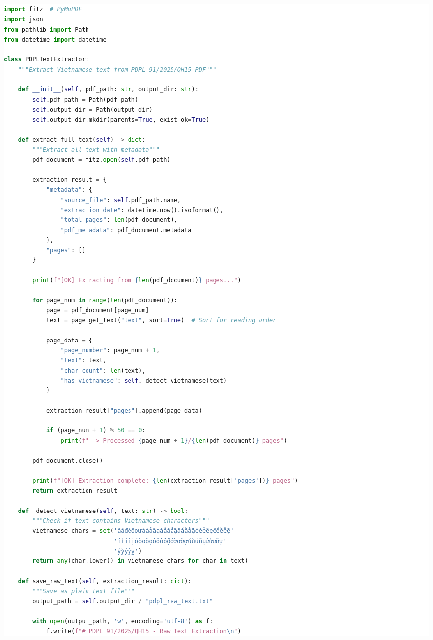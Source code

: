 ```python
import fitz  # PyMuPDF
import json
from pathlib import Path
from datetime import datetime

class PDPLTextExtractor:
    """Extract Vietnamese text from PDPL 91/2025/QH15 PDF"""
    
    def __init__(self, pdf_path: str, output_dir: str):
        self.pdf_path = Path(pdf_path)
        self.output_dir = Path(output_dir)
        self.output_dir.mkdir(parents=True, exist_ok=True)
        
    def extract_full_text(self) -> dict:
        """Extract all text with metadata"""
        pdf_document = fitz.open(self.pdf_path)
        
        extraction_result = {
            "metadata": {
                "source_file": self.pdf_path.name,
                "extraction_date": datetime.now().isoformat(),
                "total_pages": len(pdf_document),
                "pdf_metadata": pdf_document.metadata
            },
            "pages": []
        }
        
        print(f"[OK] Extracting from {len(pdf_document)} pages...")
        
        for page_num in range(len(pdf_document)):
            page = pdf_document[page_num]
            text = page.get_text("text", sort=True)  # Sort for reading order
            
            page_data = {
                "page_number": page_num + 1,
                "text": text,
                "char_count": len(text),
                "has_vietnamese": self._detect_vietnamese(text)
            }
            
            extraction_result["pages"].append(page_data)
            
            if (page_num + 1) % 50 == 0:
                print(f"  > Processed {page_num + 1}/{len(pdf_document)} pages")
        
        pdf_document.close()
        
        print(f"[OK] Extraction complete: {len(extraction_result['pages'])} pages")
        return extraction_result
    
    def _detect_vietnamese(self, text: str) -> bool:
        """Check if text contains Vietnamese characters"""
        vietnamese_chars = set('ăâđêôơưáàảãạắằẳẵặấầẩẫậéèẻẽẹếềểễệ'
                               'íìỉĩịóòỏõọốồổỗộớờởỡợúùủũụứừửữự'
                               'ýỳỷỹỵ')
        return any(char.lower() in vietnamese_chars for char in text)
    
    def save_raw_text(self, extraction_result: dict):
        """Save as plain text file"""
        output_path = self.output_dir / "pdpl_raw_text.txt"
        
        with open(output_path, 'w', encoding='utf-8') as f:
            f.write(f"# PDPL 91/2025/QH15 - Raw Text Extraction\n")
```